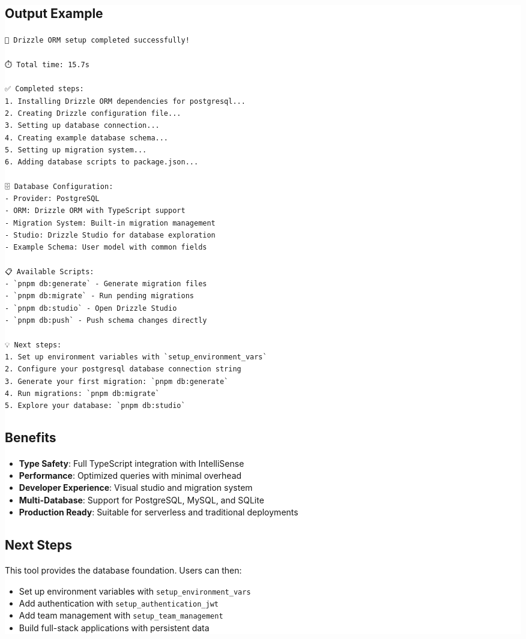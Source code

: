## Output Example
```
🎉 Drizzle ORM setup completed successfully!

⏱️ Total time: 15.7s

✅ Completed steps:
1. Installing Drizzle ORM dependencies for postgresql...
2. Creating Drizzle configuration file...
3. Setting up database connection...
4. Creating example database schema...
5. Setting up migration system...
6. Adding database scripts to package.json...

🗄️ Database Configuration:
- Provider: PostgreSQL
- ORM: Drizzle ORM with TypeScript support
- Migration System: Built-in migration management
- Studio: Drizzle Studio for database exploration
- Example Schema: User model with common fields

📋 Available Scripts:
- `pnpm db:generate` - Generate migration files
- `pnpm db:migrate` - Run pending migrations
- `pnpm db:studio` - Open Drizzle Studio
- `pnpm db:push` - Push schema changes directly

💡 Next steps:
1. Set up environment variables with `setup_environment_vars`
2. Configure your postgresql database connection string
3. Generate your first migration: `pnpm db:generate`
4. Run migrations: `pnpm db:migrate`
5. Explore your database: `pnpm db:studio`
```

## Benefits
- **Type Safety**: Full TypeScript integration with IntelliSense
- **Performance**: Optimized queries with minimal overhead
- **Developer Experience**: Visual studio and migration system
- **Multi-Database**: Support for PostgreSQL, MySQL, and SQLite
- **Production Ready**: Suitable for serverless and traditional deployments

## Next Steps
This tool provides the database foundation. Users can then:
- Set up environment variables with `setup_environment_vars`
- Add authentication with `setup_authentication_jwt`
- Add team management with `setup_team_management`
- Build full-stack applications with persistent data